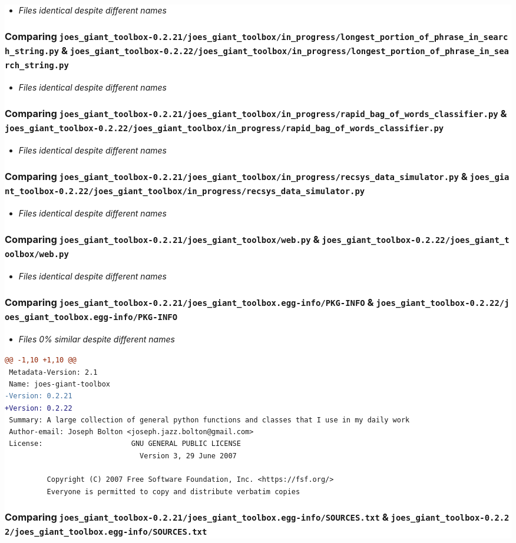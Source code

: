  * *Files identical despite different names*

### Comparing `joes_giant_toolbox-0.2.21/joes_giant_toolbox/in_progress/longest_portion_of_phrase_in_search_string.py` & `joes_giant_toolbox-0.2.22/joes_giant_toolbox/in_progress/longest_portion_of_phrase_in_search_string.py`

 * *Files identical despite different names*

### Comparing `joes_giant_toolbox-0.2.21/joes_giant_toolbox/in_progress/rapid_bag_of_words_classifier.py` & `joes_giant_toolbox-0.2.22/joes_giant_toolbox/in_progress/rapid_bag_of_words_classifier.py`

 * *Files identical despite different names*

### Comparing `joes_giant_toolbox-0.2.21/joes_giant_toolbox/in_progress/recsys_data_simulator.py` & `joes_giant_toolbox-0.2.22/joes_giant_toolbox/in_progress/recsys_data_simulator.py`

 * *Files identical despite different names*

### Comparing `joes_giant_toolbox-0.2.21/joes_giant_toolbox/web.py` & `joes_giant_toolbox-0.2.22/joes_giant_toolbox/web.py`

 * *Files identical despite different names*

### Comparing `joes_giant_toolbox-0.2.21/joes_giant_toolbox.egg-info/PKG-INFO` & `joes_giant_toolbox-0.2.22/joes_giant_toolbox.egg-info/PKG-INFO`

 * *Files 0% similar despite different names*

```diff
@@ -1,10 +1,10 @@
 Metadata-Version: 2.1
 Name: joes-giant-toolbox
-Version: 0.2.21
+Version: 0.2.22
 Summary: A large collection of general python functions and classes that I use in my daily work
 Author-email: Joseph Bolton <joseph.jazz.bolton@gmail.com>
 License:                     GNU GENERAL PUBLIC LICENSE
                                Version 3, 29 June 2007
         
          Copyright (C) 2007 Free Software Foundation, Inc. <https://fsf.org/>
          Everyone is permitted to copy and distribute verbatim copies
```

### Comparing `joes_giant_toolbox-0.2.21/joes_giant_toolbox.egg-info/SOURCES.txt` & `joes_giant_toolbox-0.2.22/joes_giant_toolbox.egg-info/SOURCES.txt`
